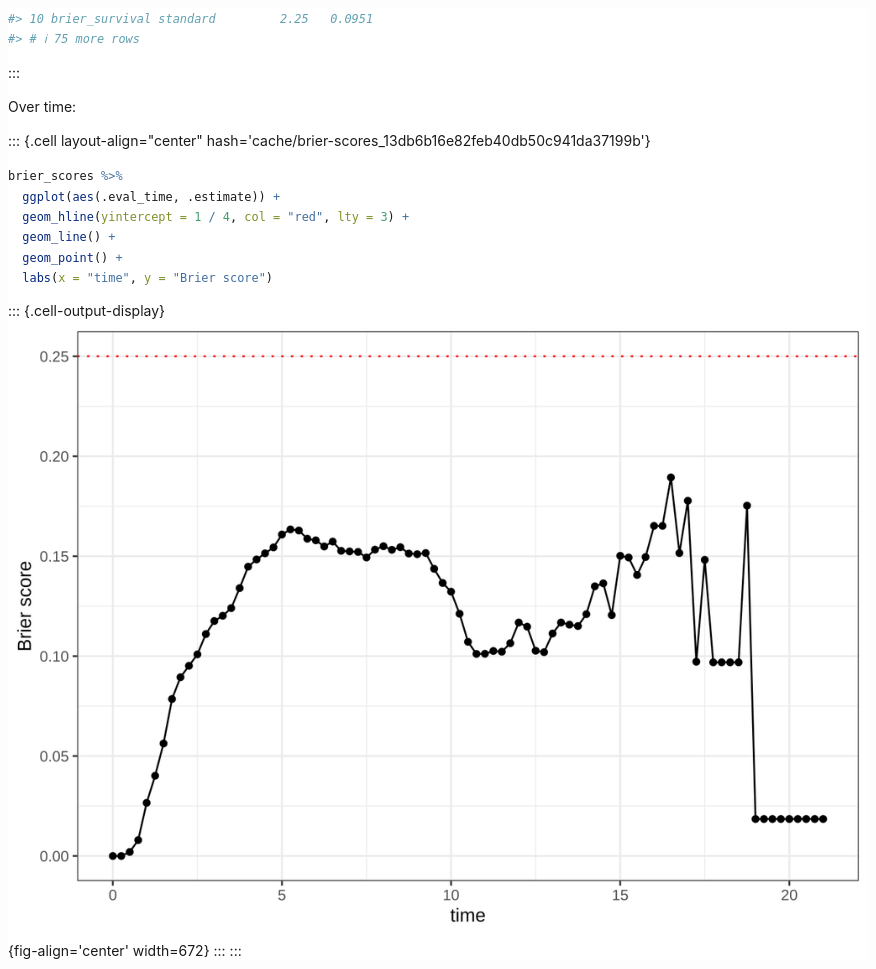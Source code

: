```{.r .cell-code}
#> 10 brier_survival standard         2.25   0.0951 
#> # ℹ 75 more rows
```
:::


Over time:


::: {.cell layout-align="center" hash='cache/brier-scores_13db6b16e82feb40db50c941da37199b'}

```{.r .cell-code}
brier_scores %>% 
  ggplot(aes(.eval_time, .estimate)) + 
  geom_hline(yintercept = 1 / 4, col = "red", lty = 3) +
  geom_line() +
  geom_point() + 
  labs(x = "time", y = "Brier score")
```

::: {.cell-output-display}
![](figs/brier-scores-1.svg){fig-align='center' width=672}
:::
:::
